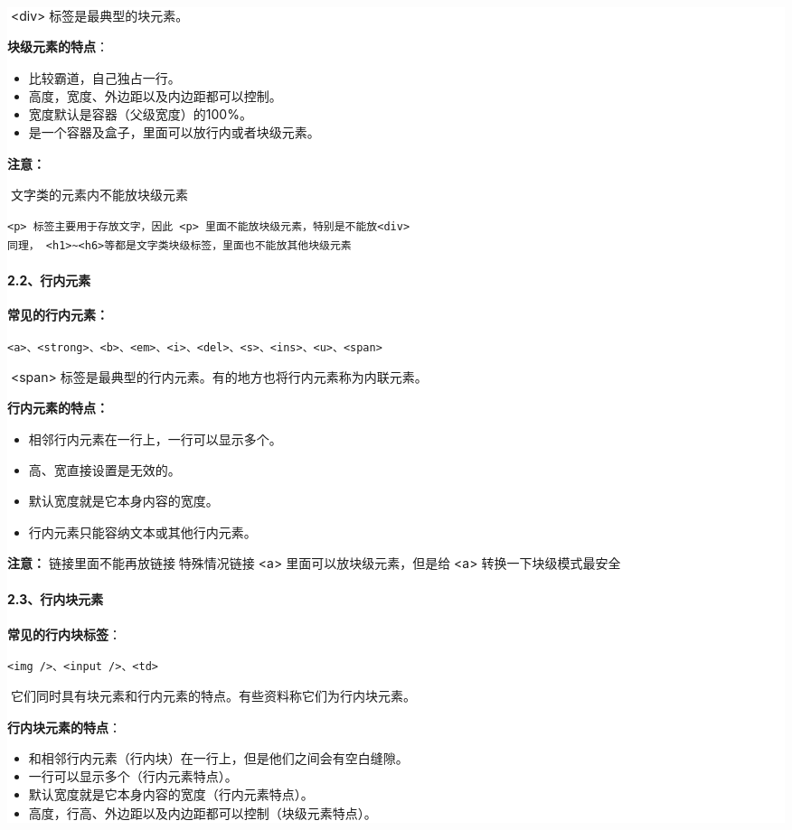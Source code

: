 ​		\<div> 标签是最典型的块元素。

**块级元素的特点**：

- 比较霸道，自己独占一行。
- 高度，宽度、外边距以及内边距都可以控制。
- 宽度默认是容器（父级宽度）的100%。
- 是一个容器及盒子，里面可以放行内或者块级元素。



**注意：**

​		文字类的元素内不能放块级元素

```
<p> 标签主要用于存放文字，因此 <p> 里面不能放块级元素，特别是不能放<div> 
同理， <h1>~<h6>等都是文字类块级标签，里面也不能放其他块级元素
```



#### 2.2、行内元素

**常见的行内元素：**

```
<a>、<strong>、<b>、<em>、<i>、<del>、<s>、<ins>、<u>、<span>
```

​		\<span> 标签是最典型的行内元素。有的地方也将行内元素称为内联元素。



**行内元素的特点：**

- 相邻行内元素在一行上，一行可以显示多个。

- 高、宽直接设置是无效的。

- 默认宽度就是它本身内容的宽度。

- 行内元素只能容纳文本或其他行内元素。



**注意：**
		链接里面不能再放链接
		特殊情况链接 \<a> 里面可以放块级元素，但是给 \<a> 转换一下块级模式最安全



#### 2.3、行内块元素

**常见的行内块标签**：

```
<img />、<input />、<td>
```

​		它们同时具有块元素和行内元素的特点。有些资料称它们为行内块元素。

**行内块元素的特点**：

- 和相邻行内元素（行内块）在一行上，但是他们之间会有空白缝隙。
- 一行可以显示多个（行内元素特点）。
- 默认宽度就是它本身内容的宽度（行内元素特点）。
- 高度，行高、外边距以及内边距都可以控制（块级元素特点）。
